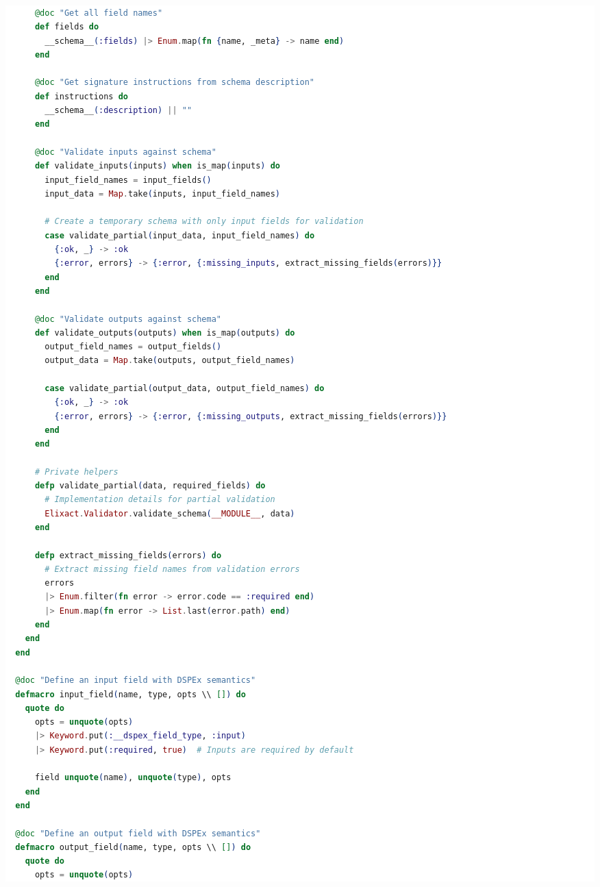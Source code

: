 ```elixir
      @doc "Get all field names"
      def fields do
        __schema__(:fields) |> Enum.map(fn {name, _meta} -> name end)
      end
      
      @doc "Get signature instructions from schema description"
      def instructions do
        __schema__(:description) || ""
      end
      
      @doc "Validate inputs against schema"
      def validate_inputs(inputs) when is_map(inputs) do
        input_field_names = input_fields()
        input_data = Map.take(inputs, input_field_names)
        
        # Create a temporary schema with only input fields for validation
        case validate_partial(input_data, input_field_names) do
          {:ok, _} -> :ok
          {:error, errors} -> {:error, {:missing_inputs, extract_missing_fields(errors)}}
        end
      end
      
      @doc "Validate outputs against schema"
      def validate_outputs(outputs) when is_map(outputs) do
        output_field_names = output_fields()
        output_data = Map.take(outputs, output_field_names)
        
        case validate_partial(output_data, output_field_names) do
          {:ok, _} -> :ok
          {:error, errors} -> {:error, {:missing_outputs, extract_missing_fields(errors)}}
        end
      end
      
      # Private helpers
      defp validate_partial(data, required_fields) do
        # Implementation details for partial validation
        Elixact.Validator.validate_schema(__MODULE__, data)
      end
      
      defp extract_missing_fields(errors) do
        # Extract missing field names from validation errors
        errors
        |> Enum.filter(fn error -> error.code == :required end)
        |> Enum.map(fn error -> List.last(error.path) end)
      end
    end
  end
  
  @doc "Define an input field with DSPEx semantics"
  defmacro input_field(name, type, opts \\ []) do
    quote do
      opts = unquote(opts)
      |> Keyword.put(:__dspex_field_type, :input)
      |> Keyword.put(:required, true)  # Inputs are required by default
      
      field unquote(name), unquote(type), opts
    end
  end
  
  @doc "Define an output field with DSPEx semantics"
  defmacro output_field(name, type, opts \\ []) do
    quote do
      opts = unquote(opts)
```